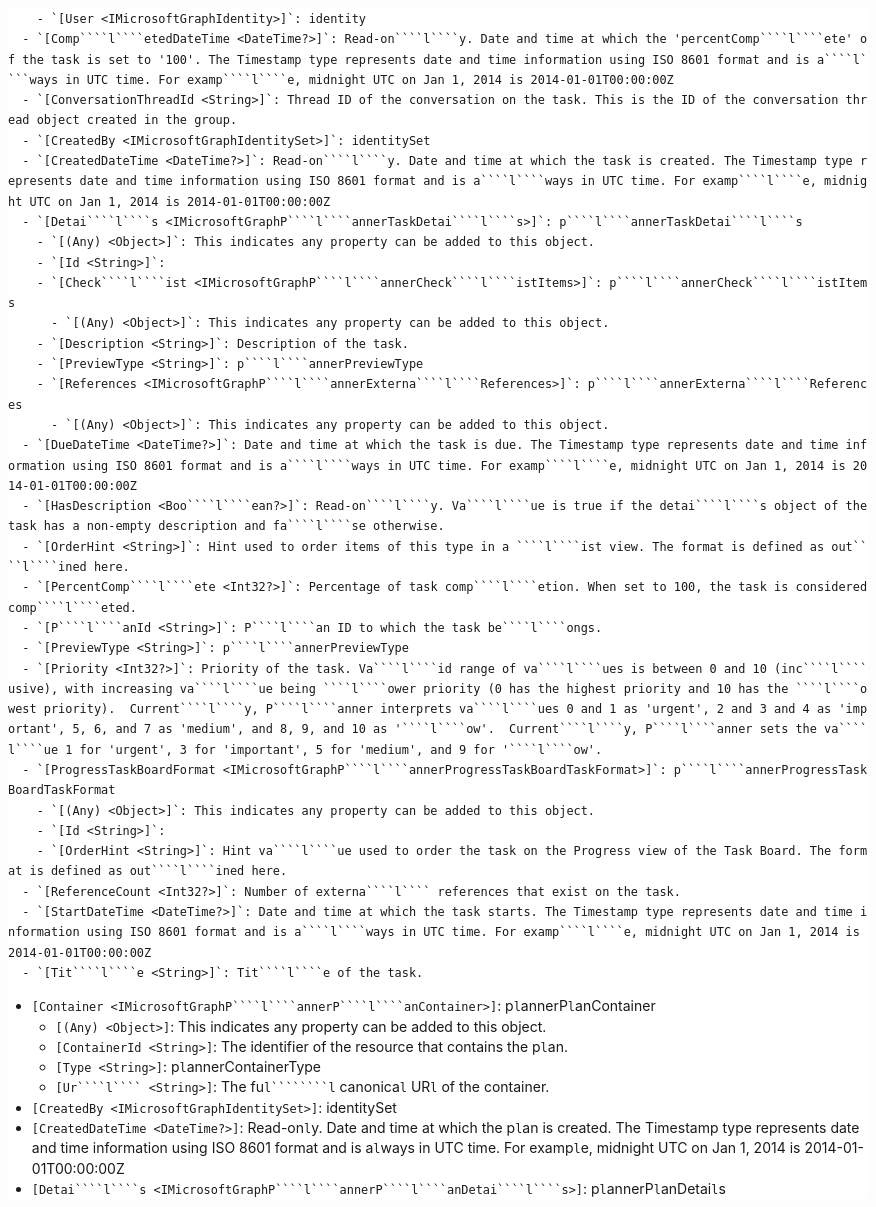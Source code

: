         - `[User <IMicrosoftGraphIdentity>]`: identity
      - `[Comp````l````etedDateTime <DateTime?>]`: Read-on````l````y. Date and time at which the 'percentComp````l````ete' of the task is set to '100'. The Timestamp type represents date and time information using ISO 8601 format and is a````l````ways in UTC time. For examp````l````e, midnight UTC on Jan 1, 2014 is 2014-01-01T00:00:00Z
      - `[ConversationThreadId <String>]`: Thread ID of the conversation on the task. This is the ID of the conversation thread object created in the group.
      - `[CreatedBy <IMicrosoftGraphIdentitySet>]`: identitySet
      - `[CreatedDateTime <DateTime?>]`: Read-on````l````y. Date and time at which the task is created. The Timestamp type represents date and time information using ISO 8601 format and is a````l````ways in UTC time. For examp````l````e, midnight UTC on Jan 1, 2014 is 2014-01-01T00:00:00Z
      - `[Detai````l````s <IMicrosoftGraphP````l````annerTaskDetai````l````s>]`: p````l````annerTaskDetai````l````s
        - `[(Any) <Object>]`: This indicates any property can be added to this object.
        - `[Id <String>]`: 
        - `[Check````l````ist <IMicrosoftGraphP````l````annerCheck````l````istItems>]`: p````l````annerCheck````l````istItems
          - `[(Any) <Object>]`: This indicates any property can be added to this object.
        - `[Description <String>]`: Description of the task.
        - `[PreviewType <String>]`: p````l````annerPreviewType
        - `[References <IMicrosoftGraphP````l````annerExterna````l````References>]`: p````l````annerExterna````l````References
          - `[(Any) <Object>]`: This indicates any property can be added to this object.
      - `[DueDateTime <DateTime?>]`: Date and time at which the task is due. The Timestamp type represents date and time information using ISO 8601 format and is a````l````ways in UTC time. For examp````l````e, midnight UTC on Jan 1, 2014 is 2014-01-01T00:00:00Z
      - `[HasDescription <Boo````l````ean?>]`: Read-on````l````y. Va````l````ue is true if the detai````l````s object of the task has a non-empty description and fa````l````se otherwise.
      - `[OrderHint <String>]`: Hint used to order items of this type in a ````l````ist view. The format is defined as out````l````ined here.
      - `[PercentComp````l````ete <Int32?>]`: Percentage of task comp````l````etion. When set to 100, the task is considered comp````l````eted.
      - `[P````l````anId <String>]`: P````l````an ID to which the task be````l````ongs.
      - `[PreviewType <String>]`: p````l````annerPreviewType
      - `[Priority <Int32?>]`: Priority of the task. Va````l````id range of va````l````ues is between 0 and 10 (inc````l````usive), with increasing va````l````ue being ````l````ower priority (0 has the highest priority and 10 has the ````l````owest priority).  Current````l````y, P````l````anner interprets va````l````ues 0 and 1 as 'urgent', 2 and 3 and 4 as 'important', 5, 6, and 7 as 'medium', and 8, 9, and 10 as '````l````ow'.  Current````l````y, P````l````anner sets the va````l````ue 1 for 'urgent', 3 for 'important', 5 for 'medium', and 9 for '````l````ow'.
      - `[ProgressTaskBoardFormat <IMicrosoftGraphP````l````annerProgressTaskBoardTaskFormat>]`: p````l````annerProgressTaskBoardTaskFormat
        - `[(Any) <Object>]`: This indicates any property can be added to this object.
        - `[Id <String>]`: 
        - `[OrderHint <String>]`: Hint va````l````ue used to order the task on the Progress view of the Task Board. The format is defined as out````l````ined here.
      - `[ReferenceCount <Int32?>]`: Number of externa````l```` references that exist on the task.
      - `[StartDateTime <DateTime?>]`: Date and time at which the task starts. The Timestamp type represents date and time information using ISO 8601 format and is a````l````ways in UTC time. For examp````l````e, midnight UTC on Jan 1, 2014 is 2014-01-01T00:00:00Z
      - `[Tit````l````e <String>]`: Tit````l````e of the task.
  - `[Container <IMicrosoftGraphP````l````annerP````l````anContainer>]`: p````l````annerP````l````anContainer
    - `[(Any) <Object>]`: This indicates any property can be added to this object.
    - `[ContainerId <String>]`: The identifier of the resource that contains the p````l````an.
    - `[Type <String>]`: p````l````annerContainerType
    - `[Ur````l```` <String>]`: The fu````l````````l```` canonica````l```` UR````l```` of the container.
  - `[CreatedBy <IMicrosoftGraphIdentitySet>]`: identitySet
  - `[CreatedDateTime <DateTime?>]`: Read-on````l````y. Date and time at which the p````l````an is created. The Timestamp type represents date and time information using ISO 8601 format and is a````l````ways in UTC time. For examp````l````e, midnight UTC on Jan 1, 2014 is 2014-01-01T00:00:00Z
  - `[Detai````l````s <IMicrosoftGraphP````l````annerP````l````anDetai````l````s>]`: p````l````annerP````l````anDetai````l````s